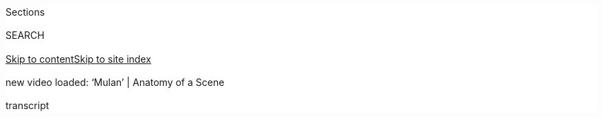 <div id="app">

<div>

<div class="NYTAppHideMasthead css-ikk3s8 e1suatyy0">

<div class="section css-133zg39 e1suatyy2">

<div class="css-eph4ug er09x8g0">

<div class="css-6n7j50">

</div>

<span class="css-1dv1kvn">Sections</span>

<div class="css-10488qs">

<span class="css-1dv1kvn">SEARCH</span>

</div>

[Skip to content](#site-content)[Skip to site index](#site-index)

</div>

<div class="css-10698na e1huz5gh0">

</div>

</div>

</div>

</div>

<div data-aria-hidden="false">

<div id="site-content" data-role="main">

<div>

new video loaded: ‘Mulan’ | Anatomy of a Scene

<div>

<div class="css-1g7y0i5 e1drnplw0">

<div class="css-1ceswkc e1drnplw1">

</div>

<div class="css-f2fzwx e1drnplw2">

<div data-aria-labelledby="modal-title" data-role="region">

<div id="modal-title" class="css-mln36k">

transcript

</div>

<div class="css-pbq7ev">

</div>

